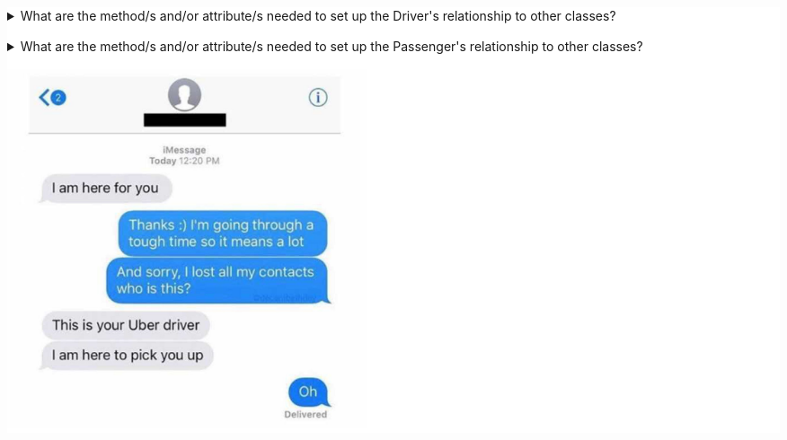 
<p>
<details><summary> What are the method/s and/or attribute/s needed to set up the Driver's relationship to other classes?</summary></details>
</p>

<p>
<details><summary> What are the method/s and/or attribute/s needed to set up the Passenger's relationship to other classes?</summary></details>
</p>

<img src="pics/Image_from_iOS__1_.jpg" alt="drawing" width="400"/>
